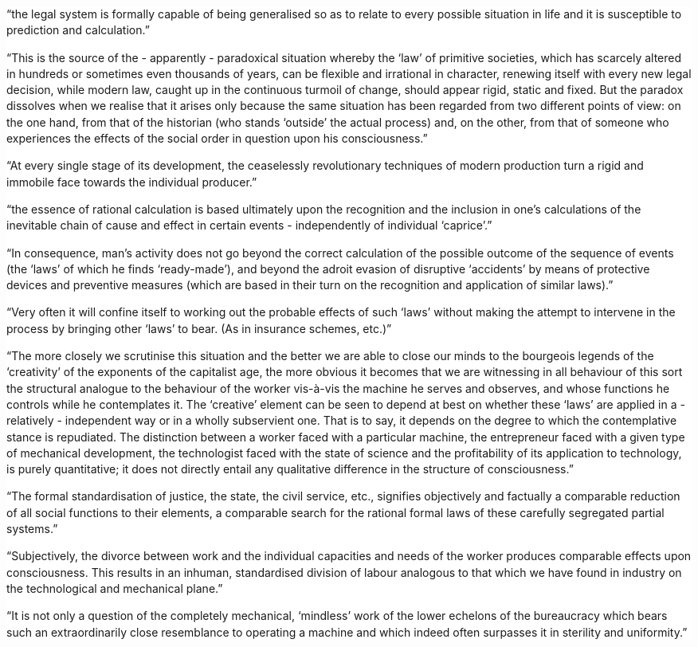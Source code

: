 
“the legal system is formally capable of being generalised so as to relate to every possible situation in life and it is susceptible to prediction and calculation.”


“This is the source of the - apparently - paradoxical situation whereby the ‘law’ of primitive societies, which has scarcely altered in hundreds or sometimes even thousands of years, can be flexible and irrational in character, renewing itself with every new legal decision, while modern law, caught up in the continuous turmoil of change, should appear rigid, static and fixed. But the paradox dissolves when we realise that it arises only because the same situation has been regarded from two different points of view: on the one hand, from that of the historian (who stands ‘outside’ the actual process) and, on the other, from that of someone who experiences the effects of the social order in question upon his consciousness.”


“At every single stage of its development, the ceaselessly revolutionary techniques of modern production turn a rigid and immobile face towards the individual producer.”


“the essence of rational calculation is based ultimately upon the recognition and the inclusion in one’s calculations of the inevitable chain of cause and effect in certain events - independently of individual ‘caprice’.”


“In consequence, man’s activity does not go beyond the correct calculation of the possible outcome of the sequence of events (the ‘laws’ of which he finds ‘ready-made’), and beyond the adroit evasion of disruptive ‘accidents’ by means of protective devices and preventive measures (which are based in their turn on the recognition and application of similar laws).”


“Very often it will confine itself to working out the probable effects of such ‘laws’ without making the attempt to intervene in the process by bringing other ‘laws’ to bear. (As in insurance schemes, etc.)”


“The more closely we scrutinise this situation and the better we are able to close our minds to the bourgeois legends of the ‘creativity’ of the exponents of the capitalist age, the more obvious it becomes that we are witnessing in all behaviour of this sort the structural analogue to the behaviour of the worker vis-à-vis the machine he serves and observes, and whose functions he controls while he contemplates it. The ‘creative’ element can be seen to depend at best on whether these ‘laws’ are applied in a - relatively - independent way or in a wholly subservient one. That is to say, it depends on the degree to which the contemplative stance is repudiated. The distinction between a worker faced with a particular machine, the entrepreneur faced with a given type of mechanical development, the technologist faced with the state of science and the profitability of its application to technology, is purely quantitative; it does not directly entail any qualitative difference in the structure of consciousness.”


“The formal standardisation of justice, the state, the civil service, etc., signifies objectively and factually a comparable reduction of all social functions to their elements, a comparable search for the rational formal laws of these carefully segregated partial systems.”


“Subjectively, the divorce between work and the individual capacities and needs of the worker produces comparable effects upon consciousness. This results in an inhuman, standardised division of labour analogous to that which we have found in industry on the technological and mechanical plane.”


“It is not only a question of the completely mechanical, ‘mindless’ work of the lower echelons of the bureaucracy which bears such an extraordinarily close resemblance to operating a machine and which indeed often surpasses it in sterility and uniformity.”
